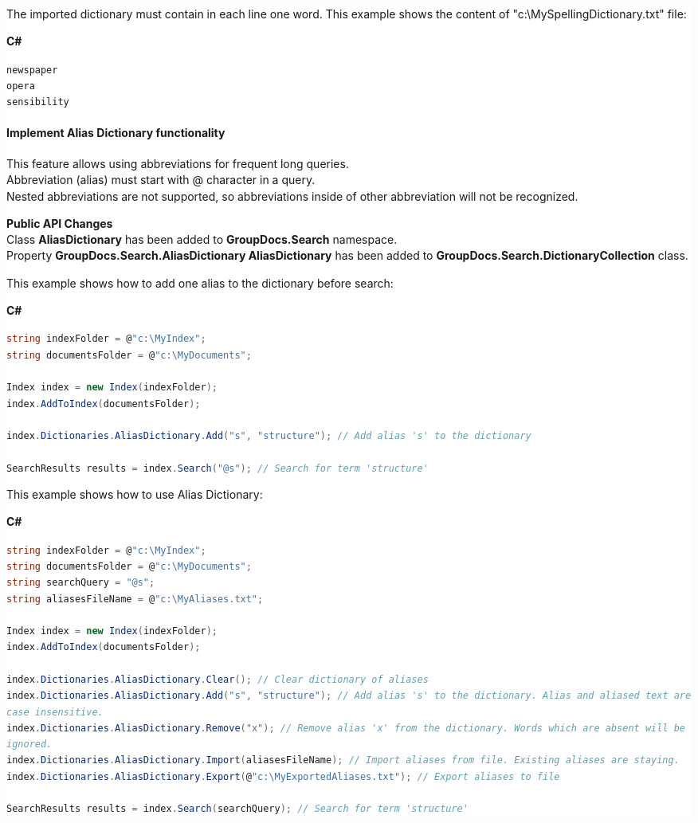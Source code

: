The imported dictionary must contain in each line one word. This example shows the content of "c:\\MySpellingDictionary.txt" file:

**C#**

```csharp
newspaper
opera
sensibility

```

#### Implement Alias Dictionary functionality

This feature allows using abbreviations for frequent long queries.  
Abbreviation (alias) must start with @ character in a query.  
Nested abbreviations are not supported, so abbreviations inside of other abbreviation will not be recognized.

**Public API Changes**  
Class **AliasDictionary** has been added to **GroupDocs.Search** namespace.  
Property **GroupDocs.Search.AliasDictionary AliasDictionary** has been added to **GroupDocs.Search.DictionaryCollection** class.

This example shows how to add one alias to the dictionary before search:

**C#**

```csharp
string indexFolder = @"c:\MyIndex";
string documentsFolder = @"c:\MyDocuments";

Index index = new Index(indexFolder);
index.AddToIndex(documentsFolder);

index.Dictionaries.AliasDictionary.Add("s", "structure"); // Add alias 's' to the dictionary

SearchResults results = index.Search("@s"); // Search for term 'structure'

```

This example shows how to use Alias Dictionary:

**C#**

```csharp
string indexFolder = @"c:\MyIndex";
string documentsFolder = @"c:\MyDocuments";
string searchQuery = "@s";
string aliasesFileName = @"c:\MyAliases.txt";

Index index = new Index(indexFolder);
index.AddToIndex(documentsFolder);

index.Dictionaries.AliasDictionary.Clear(); // Clear dictionary of aliases
index.Dictionaries.AliasDictionary.Add("s", "structure"); // Add alias 's' to the dictionary. Alias and aliased text are case insensitive.
index.Dictionaries.AliasDictionary.Remove("x"); // Remove alias 'x' from the dictionary. Words which are absent will be ignored.
index.Dictionaries.AliasDictionary.Import(aliasesFileName); // Import aliases from file. Existing aliases are staying.
index.Dictionaries.AliasDictionary.Export(@"c:\MyExportedAliases.txt"); // Export aliases to file

SearchResults results = index.Search(searchQuery); // Search for term 'structure'

```

